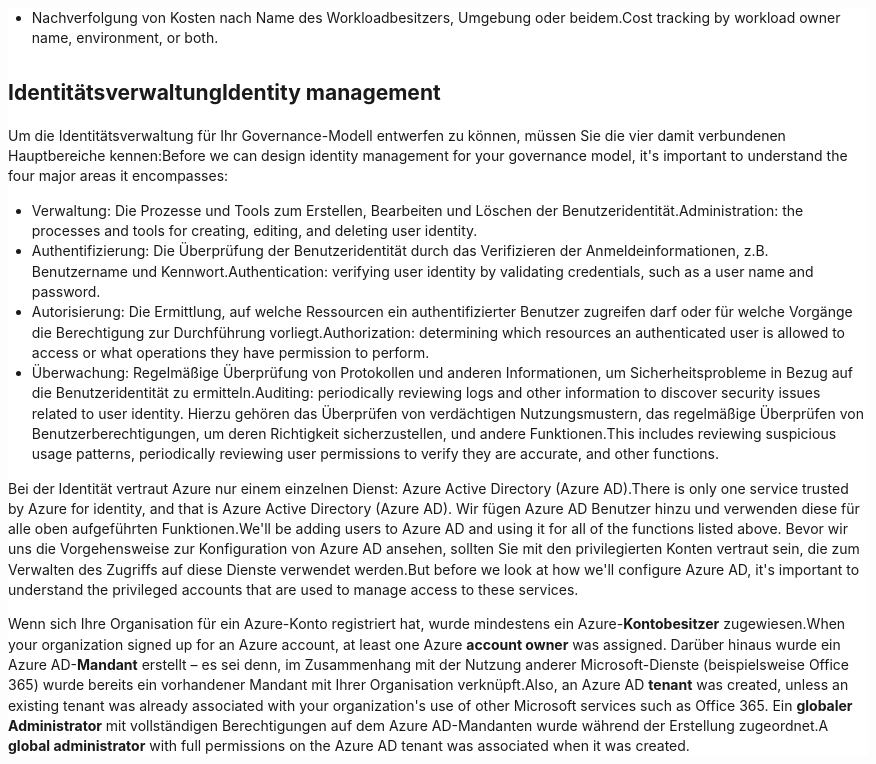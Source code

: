 * <span data-ttu-id="480b8-132">Nachverfolgung von Kosten nach Name des Workloadbesitzers, Umgebung oder beidem.</span><span class="sxs-lookup"><span data-stu-id="480b8-132">Cost tracking by workload owner name, environment, or both.</span></span> 

## <a name="identity-management"></a><span data-ttu-id="480b8-133">Identitätsverwaltung</span><span class="sxs-lookup"><span data-stu-id="480b8-133">Identity management</span></span>

<span data-ttu-id="480b8-134">Um die Identitätsverwaltung für Ihr Governance-Modell entwerfen zu können, müssen Sie die vier damit verbundenen Hauptbereiche kennen:</span><span class="sxs-lookup"><span data-stu-id="480b8-134">Before we can design identity management for your governance model, it's important to understand the four major areas it encompasses:</span></span>

* <span data-ttu-id="480b8-135">Verwaltung: Die Prozesse und Tools zum Erstellen, Bearbeiten und Löschen der Benutzeridentität.</span><span class="sxs-lookup"><span data-stu-id="480b8-135">Administration: the processes and tools for creating, editing, and deleting user identity.</span></span>
* <span data-ttu-id="480b8-136">Authentifizierung: Die Überprüfung der Benutzeridentität durch das Verifizieren der Anmeldeinformationen, z.B. Benutzername und Kennwort.</span><span class="sxs-lookup"><span data-stu-id="480b8-136">Authentication: verifying user identity by validating credentials, such as a user name and password.</span></span>
* <span data-ttu-id="480b8-137">Autorisierung: Die Ermittlung, auf welche Ressourcen ein authentifizierter Benutzer zugreifen darf oder für welche Vorgänge die Berechtigung zur Durchführung vorliegt.</span><span class="sxs-lookup"><span data-stu-id="480b8-137">Authorization: determining which resources an authenticated user is allowed to access or what operations they have permission to perform.</span></span>
* <span data-ttu-id="480b8-138">Überwachung: Regelmäßige Überprüfung von Protokollen und anderen Informationen, um Sicherheitsprobleme in Bezug auf die Benutzeridentität zu ermitteln.</span><span class="sxs-lookup"><span data-stu-id="480b8-138">Auditing: periodically reviewing logs and other information to discover security issues related to user identity.</span></span> <span data-ttu-id="480b8-139">Hierzu gehören das Überprüfen von verdächtigen Nutzungsmustern, das regelmäßige Überprüfen von Benutzerberechtigungen, um deren Richtigkeit sicherzustellen, und andere Funktionen.</span><span class="sxs-lookup"><span data-stu-id="480b8-139">This includes reviewing suspicious usage patterns, periodically reviewing user permissions to verify they are accurate, and other functions.</span></span>

<span data-ttu-id="480b8-140">Bei der Identität vertraut Azure nur einem einzelnen Dienst: Azure Active Directory (Azure AD).</span><span class="sxs-lookup"><span data-stu-id="480b8-140">There is only one service trusted by Azure for identity, and that is Azure Active Directory (Azure AD).</span></span> <span data-ttu-id="480b8-141">Wir fügen Azure AD Benutzer hinzu und verwenden diese für alle oben aufgeführten Funktionen.</span><span class="sxs-lookup"><span data-stu-id="480b8-141">We'll be adding users to Azure AD and using it for all of the functions listed above.</span></span> <span data-ttu-id="480b8-142">Bevor wir uns die Vorgehensweise zur Konfiguration von Azure AD ansehen, sollten Sie mit den privilegierten Konten vertraut sein, die zum Verwalten des Zugriffs auf diese Dienste verwendet werden.</span><span class="sxs-lookup"><span data-stu-id="480b8-142">But before we look at how we'll configure Azure AD, it's important to understand the privileged accounts that are used to manage access to these services.</span></span>

<span data-ttu-id="480b8-143">Wenn sich Ihre Organisation für ein Azure-Konto registriert hat, wurde mindestens ein Azure-**Kontobesitzer** zugewiesen.</span><span class="sxs-lookup"><span data-stu-id="480b8-143">When your organization signed up for an Azure account, at least one Azure **account owner** was assigned.</span></span> <span data-ttu-id="480b8-144">Darüber hinaus wurde ein Azure AD-**Mandant** erstellt – es sei denn, im Zusammenhang mit der Nutzung anderer Microsoft-Dienste (beispielsweise Office 365) wurde bereits ein vorhandener Mandant mit Ihrer Organisation verknüpft.</span><span class="sxs-lookup"><span data-stu-id="480b8-144">Also, an Azure AD **tenant** was created, unless an existing tenant was already associated with your organization's use of other Microsoft services such as Office 365.</span></span> <span data-ttu-id="480b8-145">Ein **globaler Administrator** mit vollständigen Berechtigungen auf dem Azure AD-Mandanten wurde während der Erstellung zugeordnet.</span><span class="sxs-lookup"><span data-stu-id="480b8-145">A **global administrator** with full permissions on the Azure AD tenant was associated when it was created.</span></span> 
